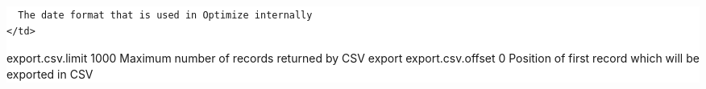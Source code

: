       The date format that is used in Optimize internally
    </td>
  </tr>
  <tr>
    <td>export.csv.limit</td>
    <td>1000</td>
    <td>
      Maximum number of records returned by CSV export
    </td>
  </tr>
  <tr>
    <td>export.csv.offset</td>
    <td>0</td>
    <td>
      Position of first record which will be exported in CSV
    </td>
  </tr>
</table>
